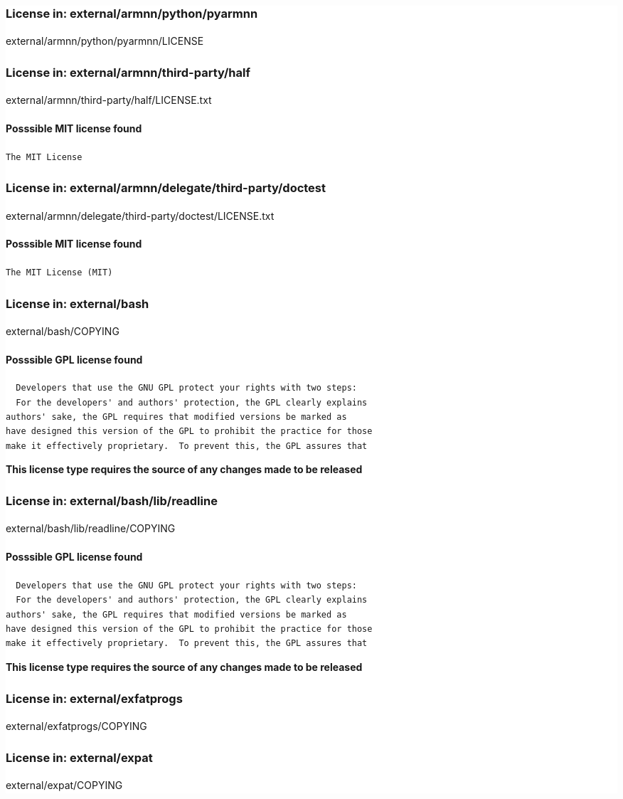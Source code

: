 ### License in: external/armnn/python/pyarmnn
external/armnn/python/pyarmnn/LICENSE



### License in: external/armnn/third-party/half
external/armnn/third-party/half/LICENSE.txt
#### Posssible  MIT  license found
```
The MIT License
```

### License in: external/armnn/delegate/third-party/doctest
external/armnn/delegate/third-party/doctest/LICENSE.txt
#### Posssible  MIT  license found
```
The MIT License (MIT)
```



### License in: external/bash
external/bash/COPYING
#### Posssible  GPL  license found
```
  Developers that use the GNU GPL protect your rights with two steps:
  For the developers' and authors' protection, the GPL clearly explains
authors' sake, the GPL requires that modified versions be marked as
have designed this version of the GPL to prohibit the practice for those
make it effectively proprietary.  To prevent this, the GPL assures that
```
**This license type requires the source of any changes made to be released**

### License in: external/bash/lib/readline
external/bash/lib/readline/COPYING
#### Posssible  GPL  license found
```
  Developers that use the GNU GPL protect your rights with two steps:
  For the developers' and authors' protection, the GPL clearly explains
authors' sake, the GPL requires that modified versions be marked as
have designed this version of the GPL to prohibit the practice for those
make it effectively proprietary.  To prevent this, the GPL assures that
```
**This license type requires the source of any changes made to be released**



### License in: external/exfatprogs
external/exfatprogs/COPYING



### License in: external/expat
external/expat/COPYING
